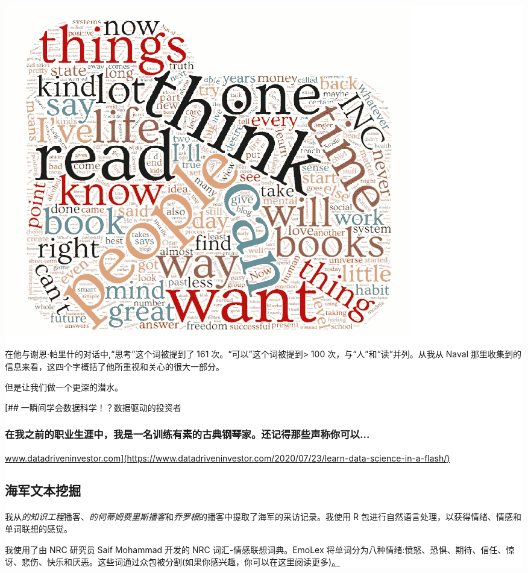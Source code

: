 ![](img/8d5c0eba7e70e98766f7387604643243.png)

在他与谢恩·帕里什的对话中,“思考”这个词被提到了 161 次。“可以”这个词被提到> 100 次，与“人”和“读”并列。从我从 Naval 那里收集到的信息来看，这四个字概括了他所重视和关心的很大一部分。

但是让我们做一个更深的潜水。

[](https://www.datadriveninvestor.com/2020/07/23/learn-data-science-in-a-flash/) [## 一瞬间学会数据科学！？数据驱动的投资者

### 在我之前的职业生涯中，我是一名训练有素的古典钢琴家。还记得那些声称你可以…

www.datadriveninvestor.com](https://www.datadriveninvestor.com/2020/07/23/learn-data-science-in-a-flash/) 

## 海军文本挖掘

我从*的知识工程*播客、*的何蒂姆费里斯播客*和*乔罗根*的播客中提取了海军的采访记录。我使用 R 包进行自然语言处理，以获得情绪、情感和单词联想的感觉。

我使用了由 NRC 研究员 Saif Mohammad 开发的 NRC 词汇-情感联想词典。EmoLex 将单词分为八种情绪:愤怒、恐惧、期待、信任、惊讶、悲伤、快乐和厌恶。这些词通过众包被分割(如果你感兴趣，你可以在这里阅读更多[)。](http://saifmohammad.com/WebDocs/Mohammad-Turney-NAACL10-EmotionWorkshop.pdf)
